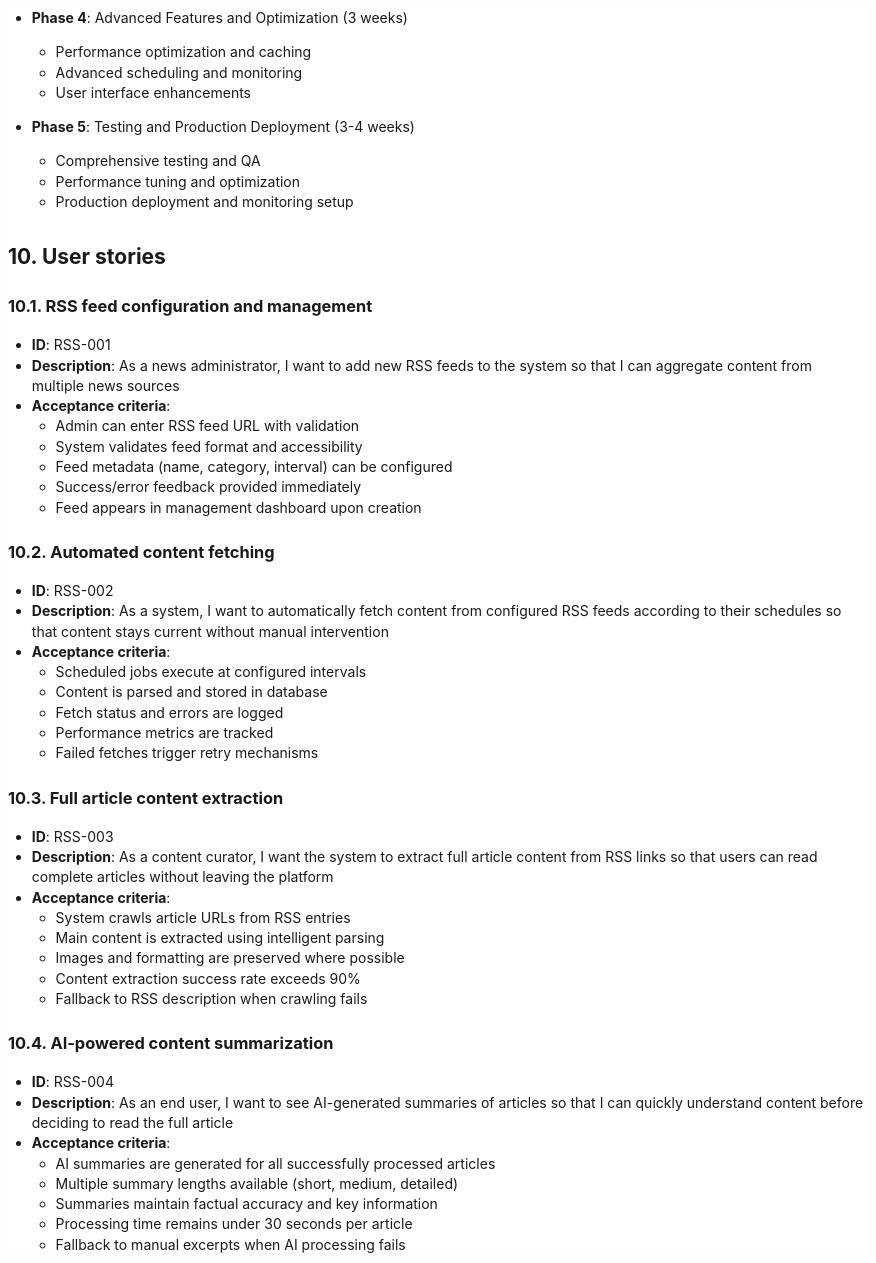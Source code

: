 * **Phase 4**: Advanced Features and Optimization (3 weeks)
  * Performance optimization and caching
  * Advanced scheduling and monitoring
  * User interface enhancements

* **Phase 5**: Testing and Production Deployment (3-4 weeks)
  * Comprehensive testing and QA
  * Performance tuning and optimization
  * Production deployment and monitoring setup

## 10. User stories

### 10.1. RSS feed configuration and management

* **ID**: RSS-001
* **Description**: As a news administrator, I want to add new RSS feeds to the system so that I can aggregate content from multiple news sources
* **Acceptance criteria**:
  * Admin can enter RSS feed URL with validation
  * System validates feed format and accessibility
  * Feed metadata (name, category, interval) can be configured
  * Success/error feedback provided immediately
  * Feed appears in management dashboard upon creation

### 10.2. Automated content fetching

* **ID**: RSS-002
* **Description**: As a system, I want to automatically fetch content from configured RSS feeds according to their schedules so that content stays current without manual intervention
* **Acceptance criteria**:
  * Scheduled jobs execute at configured intervals
  * Content is parsed and stored in database
  * Fetch status and errors are logged
  * Performance metrics are tracked
  * Failed fetches trigger retry mechanisms

### 10.3. Full article content extraction

* **ID**: RSS-003
* **Description**: As a content curator, I want the system to extract full article content from RSS links so that users can read complete articles without leaving the platform
* **Acceptance criteria**:
  * System crawls article URLs from RSS entries
  * Main content is extracted using intelligent parsing
  * Images and formatting are preserved where possible
  * Content extraction success rate exceeds 90%
  * Fallback to RSS description when crawling fails

### 10.4. AI-powered content summarization

* **ID**: RSS-004
* **Description**: As an end user, I want to see AI-generated summaries of articles so that I can quickly understand content before deciding to read the full article
* **Acceptance criteria**:
  * AI summaries are generated for all successfully processed articles
  * Multiple summary lengths available (short, medium, detailed)
  * Summaries maintain factual accuracy and key information
  * Processing time remains under 30 seconds per article
  * Fallback to manual excerpts when AI processing fails
